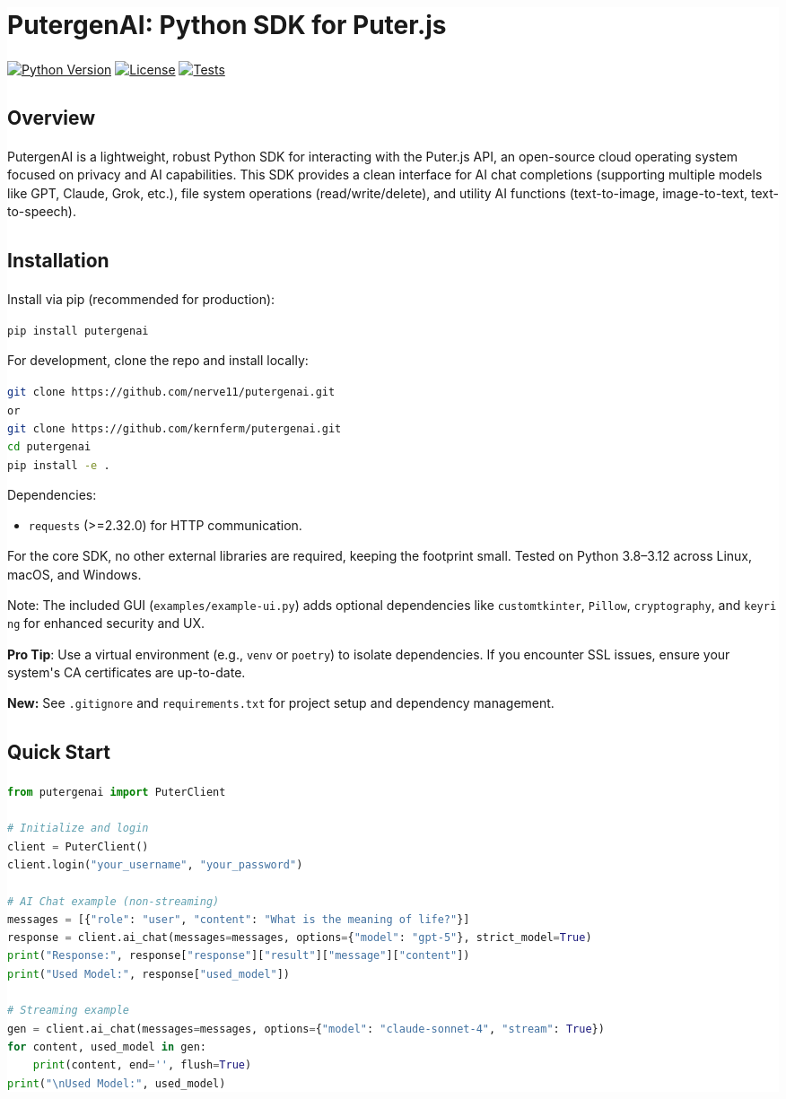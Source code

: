 # PutergenAI: Python SDK for Puter.js

[![Python Version](https://img.shields.io/badge/python-3.11.9-blue)](https://www.python.org/)
[![License](https://img.shields.io/badge/license-MIT-green)](https://opensource.org/licenses/MIT)
[![Tests](https://img.shields.io/badge/tests-passing-brightgreen)](https://img.shields.io/badge/tests-passing-brightgreen)

## Overview

PutergenAI is a lightweight, robust Python SDK for interacting with the Puter.js API, an open-source cloud operating system focused on privacy and AI capabilities. This SDK provides a clean interface for AI chat completions (supporting multiple models like GPT, Claude, Grok, etc.), file system operations (read/write/delete), and utility AI functions (text-to-image, image-to-text, text-to-speech).

## Installation

Install via pip (recommended for production):

```bash
pip install putergenai
```

For development, clone the repo and install locally:

```bash
git clone https://github.com/nerve11/putergenai.git
or
git clone https://github.com/kernferm/putergenai.git
cd putergenai
pip install -e .
```

Dependencies:
- `requests` (>=2.32.0) for HTTP communication.

For the core SDK, no other external libraries are required, keeping the footprint small. Tested on Python 3.8–3.12 across Linux, macOS, and Windows.

Note: The included GUI (`examples/example-ui.py`) adds optional dependencies like `customtkinter`, `Pillow`, `cryptography`, and `keyring` for enhanced security and UX.

**Pro Tip**: Use a virtual environment (e.g., `venv` or `poetry`) to isolate dependencies. If you encounter SSL issues, ensure your system's CA certificates are up-to-date.

**New:** See `.gitignore` and `requirements.txt` for project setup and dependency management.

## Quick Start

```python
from putergenai import PuterClient

# Initialize and login
client = PuterClient()
client.login("your_username", "your_password")

# AI Chat example (non-streaming)
messages = [{"role": "user", "content": "What is the meaning of life?"}]
response = client.ai_chat(messages=messages, options={"model": "gpt-5"}, strict_model=True)
print("Response:", response["response"]["result"]["message"]["content"])
print("Used Model:", response["used_model"])

# Streaming example
gen = client.ai_chat(messages=messages, options={"model": "claude-sonnet-4", "stream": True})
for content, used_model in gen:
    print(content, end='', flush=True)
print("\nUsed Model:", used_model)
```